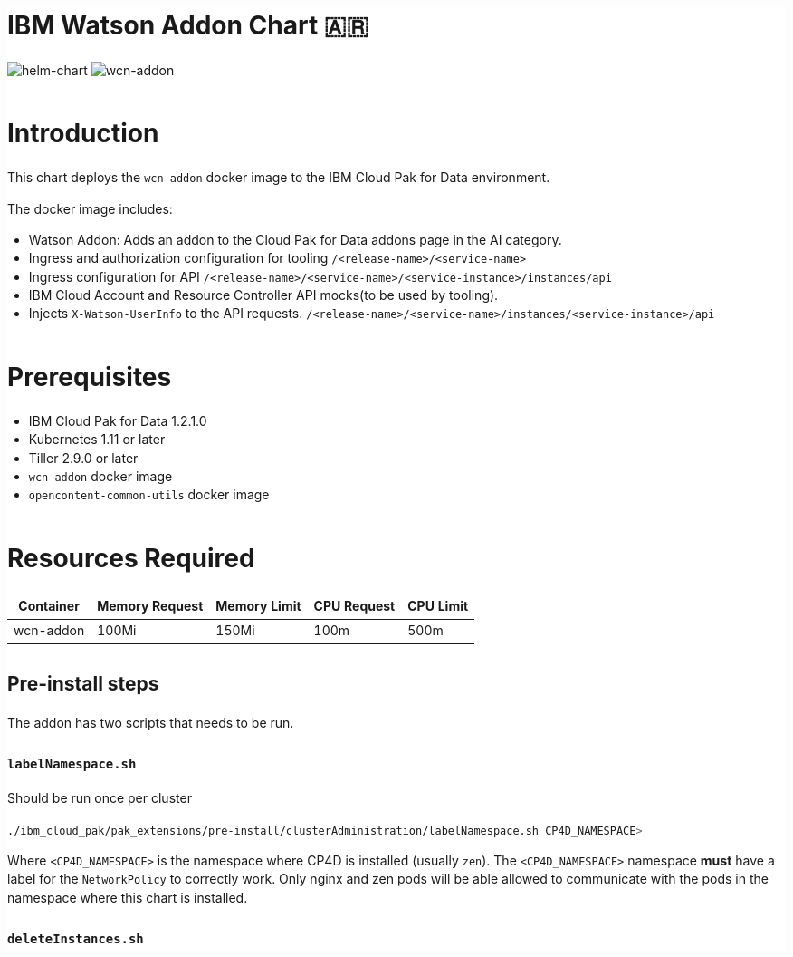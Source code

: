 # IBM Watson Addon Chart 🇦🇷

![helm-chart](https://img.shields.io/badge/helm_chart_version-v1.58.1-green.svg) ![wcn-addon](https://img.shields.io/badge/wcn_addon_docker_image-v1.50.2-green.svg)

# Introduction

This chart deploys the `wcn-addon` docker image to the IBM Cloud Pak for Data environment.

The docker image includes:

- Watson Addon: Adds an addon to the Cloud Pak for Data addons page in the AI category.
- Ingress and authorization configuration for tooling `/<release-name>/<service-name>`
- Ingress configuration for API `/<release-name>/<service-name>/<service-instance>/instances/api`
- IBM Cloud Account and Resource Controller API mocks(to be used by tooling).
- Injects `X-Watson-UserInfo` to the API requests. `/<release-name>/<service-name>/instances/<service-instance>/api`

# Prerequisites

- IBM Cloud Pak for Data 1.2.1.0
- Kubernetes 1.11 or later
- Tiller 2.9.0 or later
- `wcn-addon` docker image
- `opencontent-common-utils` docker image

# Resources Required

| Container | Memory Request | Memory Limit | CPU Request | CPU Limit |
| --------- | -------------- | ------------ | ----------- | --------- |
| wcn-addon | 100Mi          | 150Mi        | 100m        | 500m      |

## Pre-install steps

The addon has two scripts that needs to be run.

### `labelNamespace.sh`

Should be run once per cluster

```sh
./ibm_cloud_pak/pak_extensions/pre-install/clusterAdministration/labelNamespace.sh CP4D_NAMESPACE>
```

Where `<CP4D_NAMESPACE>` is the namespace where CP4D is installed (usually `zen`).
The `<CP4D_NAMESPACE>` namespace **must** have a label for the `NetworkPolicy` to correctly work. Only nginx and zen pods will be able allowed to communicate with the pods in the namespace where this chart is installed.

### `deleteInstances.sh`
